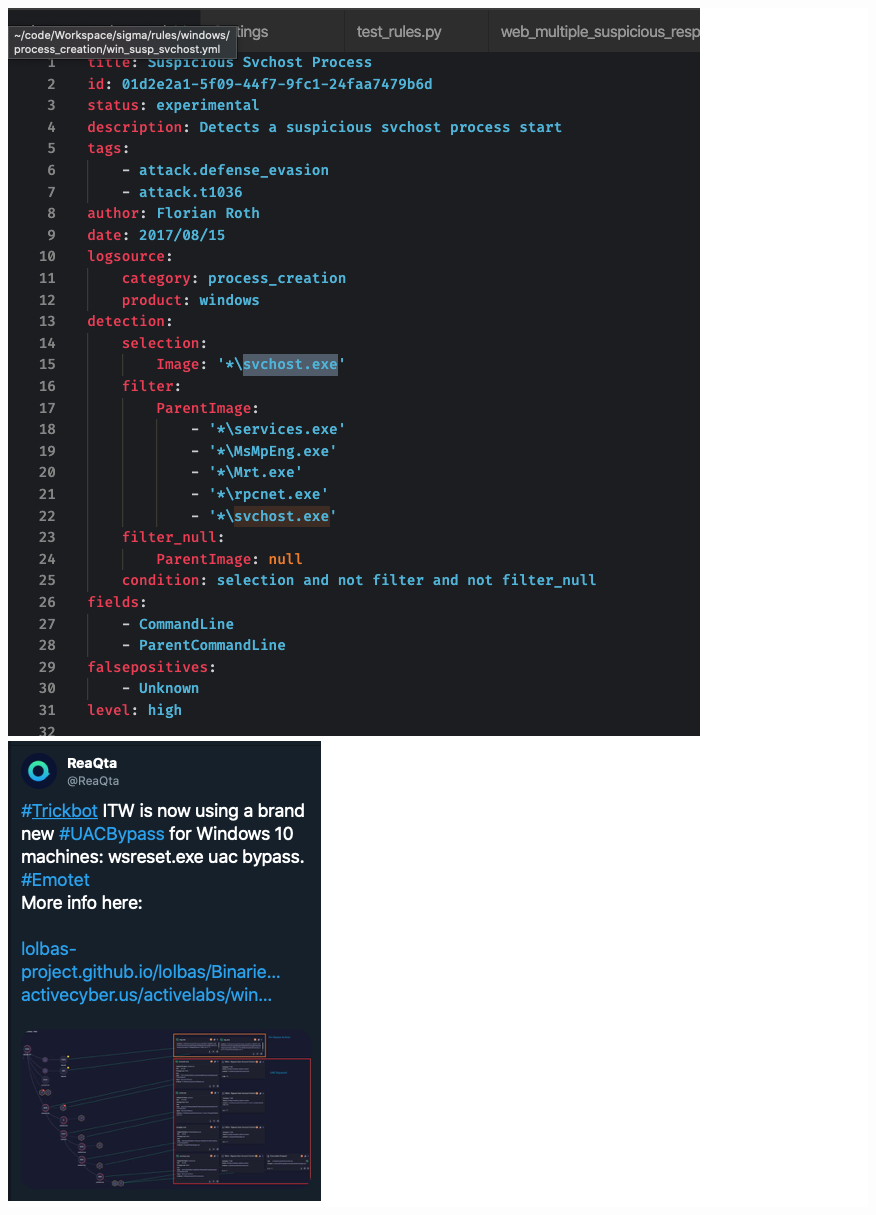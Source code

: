 <td><img src="pictures/http+++pbs.twimg.com+media+EPiyf3eWAAEyqJC.png" alt="http://pbs.twimg.com/media/EPiyf3eWAAEyqJC.png"></td>
<td><img src="pictures/http+++pbs.twimg.com+media+EPiywk9XkAIZEt7.png" alt="http://pbs.twimg.com/media/EPiywk9XkAIZEt7.png"></td>